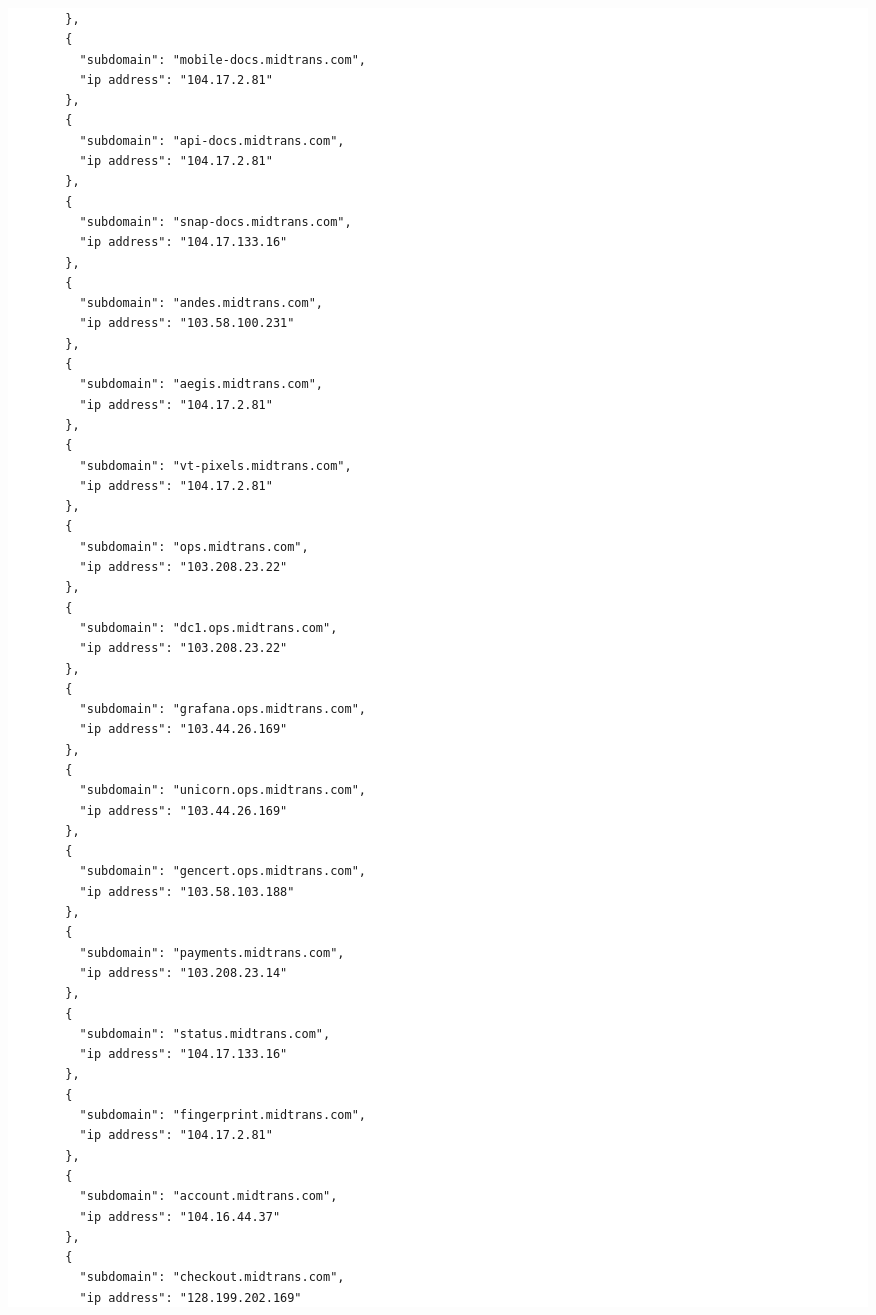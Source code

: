             },
            {
              "subdomain": "mobile-docs.midtrans.com",
              "ip address": "104.17.2.81"
            },
            {
              "subdomain": "api-docs.midtrans.com",
              "ip address": "104.17.2.81"
            },
            {
              "subdomain": "snap-docs.midtrans.com",
              "ip address": "104.17.133.16"
            },
            {
              "subdomain": "andes.midtrans.com",
              "ip address": "103.58.100.231"
            },
            {
              "subdomain": "aegis.midtrans.com",
              "ip address": "104.17.2.81"
            },
            {
              "subdomain": "vt-pixels.midtrans.com",
              "ip address": "104.17.2.81"
            },
            {
              "subdomain": "ops.midtrans.com",
              "ip address": "103.208.23.22"
            },
            {
              "subdomain": "dc1.ops.midtrans.com",
              "ip address": "103.208.23.22"
            },
            {
              "subdomain": "grafana.ops.midtrans.com",
              "ip address": "103.44.26.169"
            },
            {
              "subdomain": "unicorn.ops.midtrans.com",
              "ip address": "103.44.26.169"
            },
            {
              "subdomain": "gencert.ops.midtrans.com",
              "ip address": "103.58.103.188"
            },
            {
              "subdomain": "payments.midtrans.com",
              "ip address": "103.208.23.14"
            },
            {
              "subdomain": "status.midtrans.com",
              "ip address": "104.17.133.16"
            },
            {
              "subdomain": "fingerprint.midtrans.com",
              "ip address": "104.17.2.81"
            },
            {
              "subdomain": "account.midtrans.com",
              "ip address": "104.16.44.37"
            },
            {
              "subdomain": "checkout.midtrans.com",
              "ip address": "128.199.202.169"